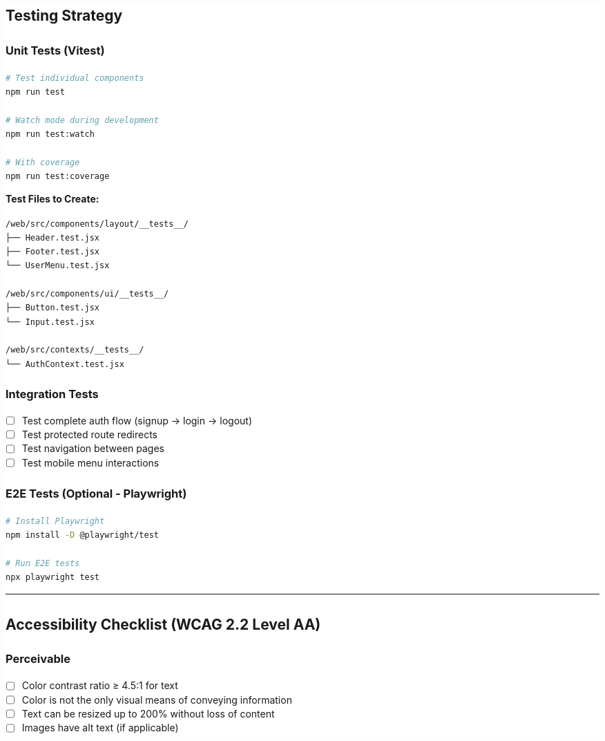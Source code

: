 ## Testing Strategy

### Unit Tests (Vitest)
```bash
# Test individual components
npm run test

# Watch mode during development
npm run test:watch

# With coverage
npm run test:coverage
```

**Test Files to Create:**
```
/web/src/components/layout/__tests__/
├── Header.test.jsx
├── Footer.test.jsx
└── UserMenu.test.jsx

/web/src/components/ui/__tests__/
├── Button.test.jsx
└── Input.test.jsx

/web/src/contexts/__tests__/
└── AuthContext.test.jsx
```

### Integration Tests
- [ ] Test complete auth flow (signup → login → logout)
- [ ] Test protected route redirects
- [ ] Test navigation between pages
- [ ] Test mobile menu interactions

### E2E Tests (Optional - Playwright)
```bash
# Install Playwright
npm install -D @playwright/test

# Run E2E tests
npx playwright test
```

---

## Accessibility Checklist (WCAG 2.2 Level AA)

### Perceivable
- [ ] Color contrast ratio ≥ 4.5:1 for text
- [ ] Color is not the only visual means of conveying information
- [ ] Text can be resized up to 200% without loss of content
- [ ] Images have alt text (if applicable)
